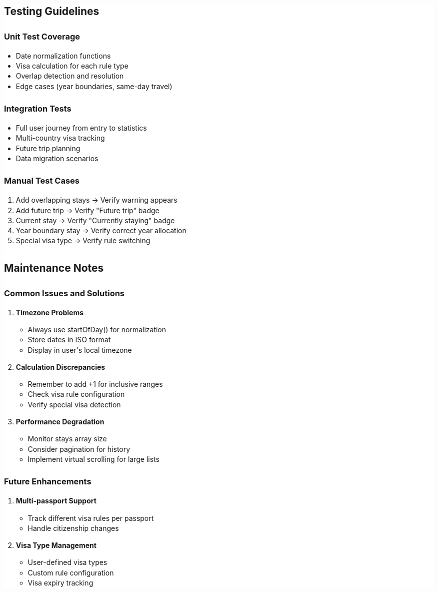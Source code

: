 ## Testing Guidelines

### Unit Test Coverage
- Date normalization functions
- Visa calculation for each rule type
- Overlap detection and resolution
- Edge cases (year boundaries, same-day travel)

### Integration Tests
- Full user journey from entry to statistics
- Multi-country visa tracking
- Future trip planning
- Data migration scenarios

### Manual Test Cases
1. Add overlapping stays → Verify warning appears
2. Add future trip → Verify "Future trip" badge
3. Current stay → Verify "Currently staying" badge
4. Year boundary stay → Verify correct year allocation
5. Special visa type → Verify rule switching

## Maintenance Notes

### Common Issues and Solutions

1. **Timezone Problems**
   - Always use startOfDay() for normalization
   - Store dates in ISO format
   - Display in user's local timezone

2. **Calculation Discrepancies**
   - Remember to add +1 for inclusive ranges
   - Check visa rule configuration
   - Verify special visa detection

3. **Performance Degradation**
   - Monitor stays array size
   - Consider pagination for history
   - Implement virtual scrolling for large lists

### Future Enhancements

1. **Multi-passport Support**
   - Track different visa rules per passport
   - Handle citizenship changes

2. **Visa Type Management**
   - User-defined visa types
   - Custom rule configuration
   - Visa expiry tracking
